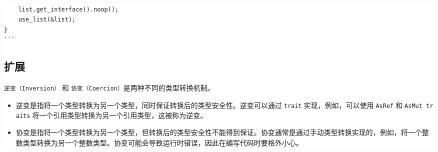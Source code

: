         list.get_interface().noop();
        use_list(&list);
    }
    ```

## 扩展

`逆变（Inversion）` 和 `协变（Coercion）`是两种不同的类型转换机制。

- 逆变是指将一个类型转换为另一个类型，同时保证转换后的类型安全性。逆变可以通过 `trait` 实现，例如，可以使用 `AsRef` 和 `AsMut traits` 将一个引用类型转换为另一个引用类型，这被称为逆变。

- 协变是指将一个类型转换为另一个类型，但转换后的类型安全性不能得到保证。协变通常是通过手动类型转换实现的，例如，将一个整数类型转换为另一个整数类型。协变可能会导致运行时错误，因此在编写代码时要格外小心。

